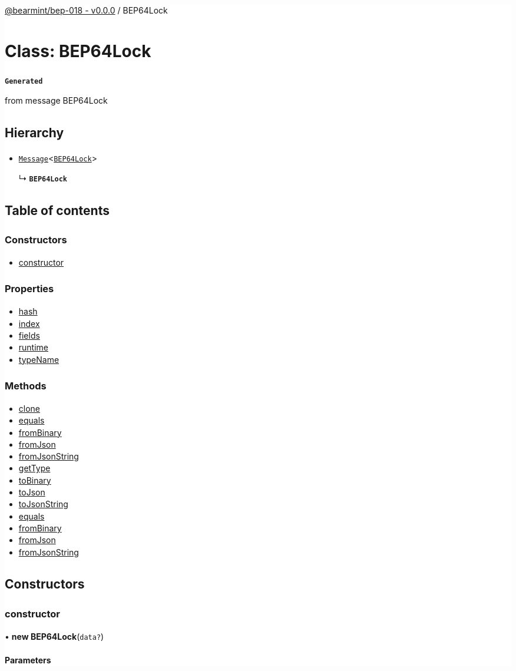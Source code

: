 [@bearmint/bep-018 - v0.0.0](../README.md) / BEP64Lock

# Class: BEP64Lock

**`Generated`**

from message BEP64Lock

## Hierarchy

- [`Message`](Message.md)<[`BEP64Lock`](BEP64Lock.md)\>

  ↳ **`BEP64Lock`**

## Table of contents

### Constructors

- [constructor](BEP64Lock.md#constructor)

### Properties

- [hash](BEP64Lock.md#hash)
- [index](BEP64Lock.md#index)
- [fields](BEP64Lock.md#fields)
- [runtime](BEP64Lock.md#runtime)
- [typeName](BEP64Lock.md#typename)

### Methods

- [clone](BEP64Lock.md#clone)
- [equals](BEP64Lock.md#equals)
- [fromBinary](BEP64Lock.md#frombinary)
- [fromJson](BEP64Lock.md#fromjson)
- [fromJsonString](BEP64Lock.md#fromjsonstring)
- [getType](BEP64Lock.md#gettype)
- [toBinary](BEP64Lock.md#tobinary)
- [toJson](BEP64Lock.md#tojson)
- [toJsonString](BEP64Lock.md#tojsonstring)
- [equals](BEP64Lock.md#equals-1)
- [fromBinary](BEP64Lock.md#frombinary-1)
- [fromJson](BEP64Lock.md#fromjson-1)
- [fromJsonString](BEP64Lock.md#fromjsonstring-1)

## Constructors

### constructor

• **new BEP64Lock**(`data?`)

#### Parameters
